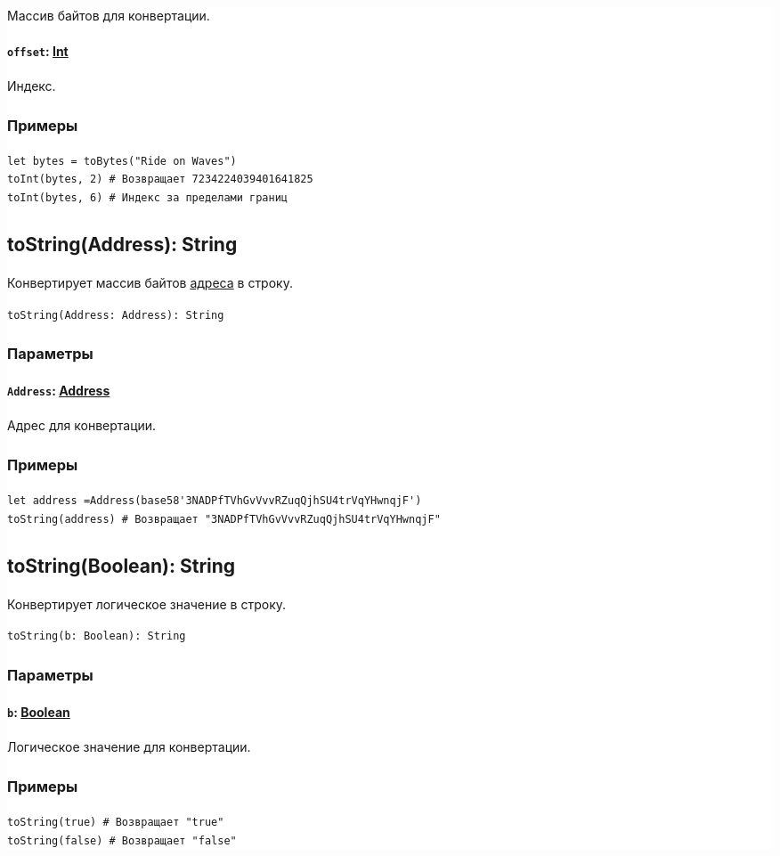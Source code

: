 Массив байтов для конвертации.

#### `offset`: [Int](/ru/ride/data-types/int.md)

Индекс.

### Примеры

``` ride
let bytes = toBytes("Ride on Waves")
toInt(bytes, 2) # Возвращает 7234224039401641825
toInt(bytes, 6) # Индекс за пределами границ
```

## toString(Address): String<a id="to-string-address"></a>

Конвертирует массив байтов [адреса](/ru/blockchain/account/address.md) в строку.

``` ride
toString(Address: Address): String
```

### Параметры

#### `Address`: [Address](/ru/ride/structures/common-structures/address.md)

Адрес для конвертации.

### Примеры

``` ride
let address =Address(base58'3NADPfTVhGvVvvRZuqQjhSU4trVqYHwnqjF')
toString(address) # Возвращает "3NADPfTVhGvVvvRZuqQjhSU4trVqYHwnqjF"
```

## toString(Boolean): String<a id="to-string-boolean"></a>

Конвертирует логическое значение в строку.

``` ride
toString(b: Boolean): String
```

### Параметры

#### `b`: [Boolean](/ru/ride/data-types/boolean.md)

Логическое значение для конвертации.

### Примеры

``` ride
toString(true) # Возвращает "true"
toString(false) # Возвращает "false"
```
